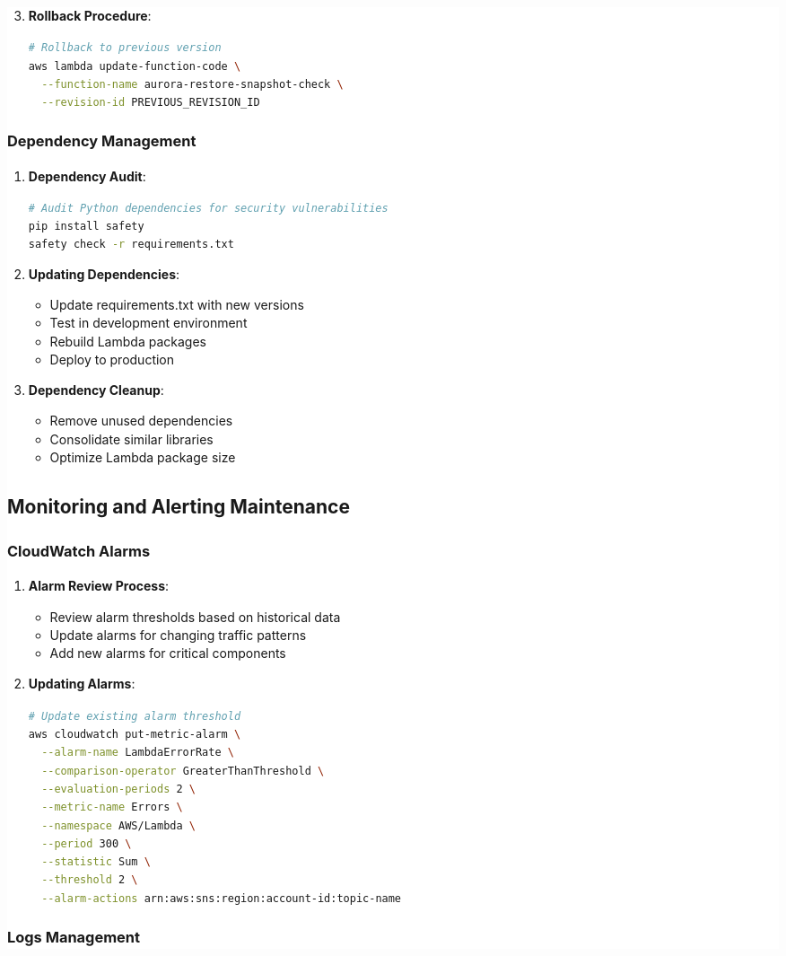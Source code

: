 3. **Rollback Procedure**:
   ```bash
   # Rollback to previous version
   aws lambda update-function-code \
     --function-name aurora-restore-snapshot-check \
     --revision-id PREVIOUS_REVISION_ID
   ```

### Dependency Management

1. **Dependency Audit**:
   ```bash
   # Audit Python dependencies for security vulnerabilities
   pip install safety
   safety check -r requirements.txt
   ```

2. **Updating Dependencies**:
   - Update requirements.txt with new versions
   - Test in development environment
   - Rebuild Lambda packages
   - Deploy to production

3. **Dependency Cleanup**:
   - Remove unused dependencies
   - Consolidate similar libraries
   - Optimize Lambda package size

## Monitoring and Alerting Maintenance

### CloudWatch Alarms

1. **Alarm Review Process**:
   - Review alarm thresholds based on historical data
   - Update alarms for changing traffic patterns
   - Add new alarms for critical components

2. **Updating Alarms**:
   ```bash
   # Update existing alarm threshold
   aws cloudwatch put-metric-alarm \
     --alarm-name LambdaErrorRate \
     --comparison-operator GreaterThanThreshold \
     --evaluation-periods 2 \
     --metric-name Errors \
     --namespace AWS/Lambda \
     --period 300 \
     --statistic Sum \
     --threshold 2 \
     --alarm-actions arn:aws:sns:region:account-id:topic-name
   ```

### Logs Management
